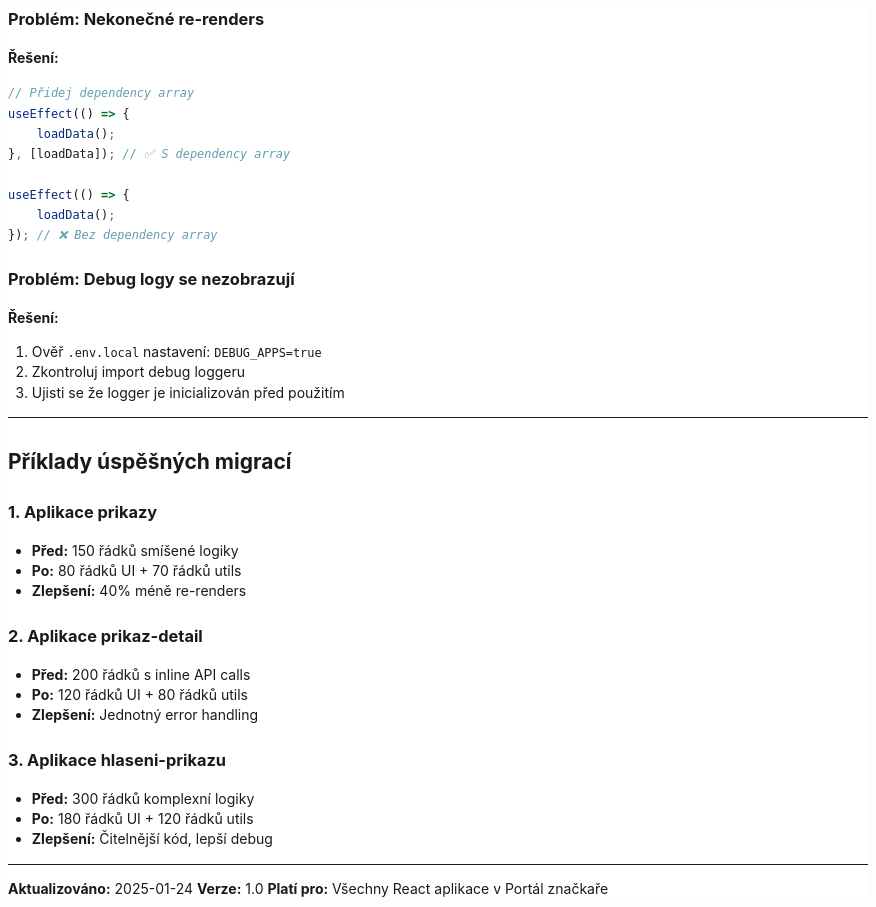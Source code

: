 ### Problém: Nekonečné re-renders

**Řešení:**
```javascript
// Přidej dependency array
useEffect(() => {
    loadData();
}, [loadData]); // ✅ S dependency array

useEffect(() => {
    loadData();
}); // ❌ Bez dependency array
```

### Problém: Debug logy se nezobrazují

**Řešení:**
1. Ověř `.env.local` nastavení: `DEBUG_APPS=true`
2. Zkontroluj import debug loggeru
3. Ujisti se že logger je inicializován před použitím

---

## Příklady úspěšných migrací

### 1. Aplikace prikazy
- **Před:** 150 řádků smíšené logiky
- **Po:** 80 řádků UI + 70 řádků utils
- **Zlepšení:** 40% méně re-renders

### 2. Aplikace prikaz-detail  
- **Před:** 200 řádků s inline API calls
- **Po:** 120 řádků UI + 80 řádků utils
- **Zlepšení:** Jednotný error handling

### 3. Aplikace hlaseni-prikazu
- **Před:** 300 řádků komplexní logiky
- **Po:** 180 řádků UI + 120 řádků utils
- **Zlepšení:** Čitelnější kód, lepší debug

---

**Aktualizováno:** 2025-01-24
**Verze:** 1.0
**Platí pro:** Všechny React aplikace v Portál značkaře